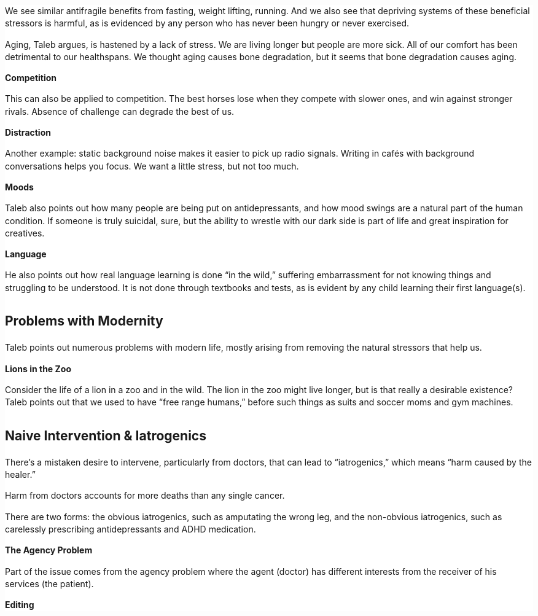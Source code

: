 We see similar antifragile benefits from fasting, weight lifting, running. And we also see that depriving systems of these beneficial stressors is harmful, as is evidenced by any person who has never been hungry or never exercised.

Aging, Taleb argues, is hastened by a lack of stress. We are living longer but people are more sick. All of our comfort has been detrimental to our healthspans. We thought aging causes bone degradation, but it seems that bone degradation causes aging.

**Competition**

This can also be applied to competition. The best horses lose when they compete with slower ones, and win against stronger rivals. Absence of challenge can degrade the best of us.

**Distraction**

Another example: static background noise makes it easier to pick up radio signals. Writing in cafés with background conversations helps you focus. We want a little stress, but not too much.

**Moods**

Taleb also points out how many people are being put on antidepressants, and how mood swings are a natural part of the human condition. If someone is truly suicidal, sure, but the ability to wrestle with our dark side is part of life and great inspiration for creatives.

**Language**

He also points out how real language learning is done “in the wild,” suffering embarrassment for not knowing things and struggling to be understood. It is not done through textbooks and tests, as is evident by any child learning their first language(s).

## Problems with Modernity

Taleb points out numerous problems with modern life, mostly arising from removing the natural stressors that help us.

**Lions in the Zoo**

Consider the life of a lion in a zoo and in the wild. The lion in the zoo might live longer, but is that really a desirable existence? Taleb points out that we used to have “free range humans,” before such things as suits and soccer moms and gym machines.

## Naive Intervention & Iatrogenics

There’s a mistaken desire to intervene, particularly from doctors, that can lead to “iatrogenics,” which means “harm caused by the healer.”

Harm from doctors accounts for more deaths than any single cancer.

There are two forms: the obvious iatrogenics, such as amputating the wrong leg, and the non-obvious iatrogenics, such as carelessly prescribing antidepressants and ADHD medication.

**The Agency Problem**

Part of the issue comes from the agency problem where the agent (doctor) has different interests from the receiver of his services (the patient).

**Editing**
